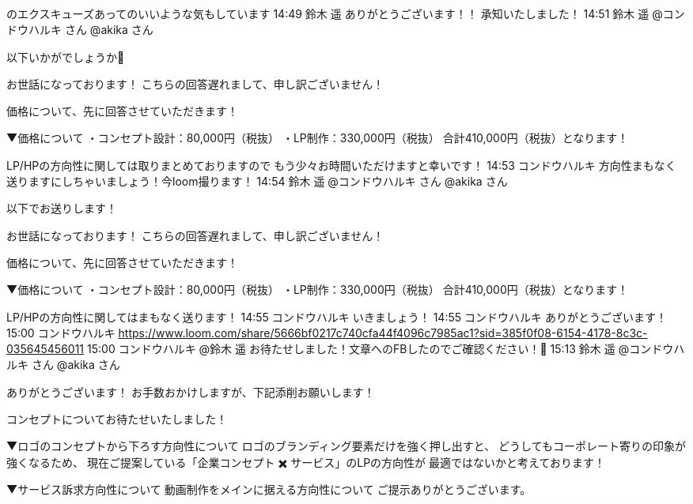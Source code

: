 のエクスキューズあってのいいような気もしています
14:49 鈴木 遥 ありがとうございます！！
承知いたしました！
14:51 鈴木 遥 @コンドウハルキ さん
@akika さん

以下いかがでしょうか🙇

お世話になっております！
こちらの回答遅れまして、申し訳ございません！

価格について、先に回答させていただきます！

▼価格について
・コンセプト設計：80,000円（税抜）
・LP制作：330,000円（税抜）
合計410,000円（税抜）となります！

LP/HPの方向性に関しては取りまとめておりますので
もう少々お時間いただけますと幸いです！
14:53 コンドウハルキ 方向性まもなく送りますにしちゃいましょう！今loom撮ります！
14:54 鈴木 遥 @コンドウハルキ さん
@akika さん

以下でお送りします！

お世話になっております！
こちらの回答遅れまして、申し訳ございません！

価格について、先に回答させていただきます！

▼価格について
・コンセプト設計：80,000円（税抜）
・LP制作：330,000円（税抜）
合計410,000円（税抜）となります！

LP/HPの方向性に関してはまもなく送ります！
14:55 コンドウハルキ いきましょう！
14:55 コンドウハルキ ありがとうございます！
15:00 コンドウハルキ https://www.loom.com/share/5666bf0217c740cfa44f4096c7985ac1?sid=385f0f08-6154-4178-8c3c-035645456011
15:00 コンドウハルキ @鈴木 遥 お待たせしました！文章へのFBしたのでご確認ください！🙇
15:13 鈴木 遥 @コンドウハルキ さん
@akika さん

ありがとうございます！
お手数おかけしますが、下記添削お願いします！


コンセプトについてお待たせいたしました！

▼ロゴのコンセプトから下ろす方向性について
ロゴのブランディング要素だけを強く押し出すと、
どうしてもコーポレート寄りの印象が強くなるため、
現在ご提案している「企業コンセプト ✖️ サービス」のLPの方向性が
最適ではないかと考えております！

▼サービス訴求方向性について
動画制作をメインに据える方向性について
ご提示ありがとうございます。
